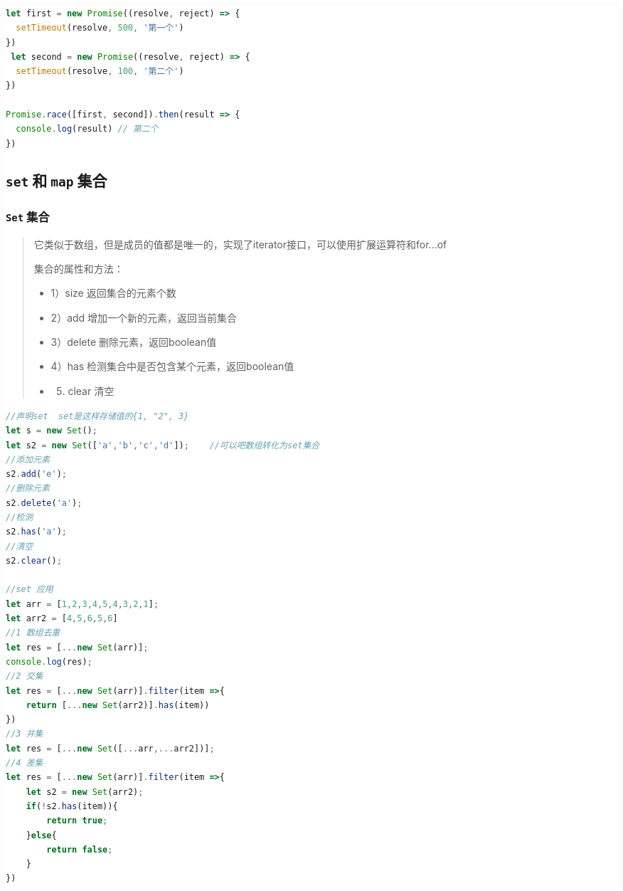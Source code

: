 ```javascript
let first = new Promise((resolve, reject) => {
  setTimeout(resolve, 500, '第一个')
})
 let second = new Promise((resolve, reject) => {
  setTimeout(resolve, 100, '第二个')
})

Promise.race([first, second]).then(result => {
  console.log(result) // 第二个
})
```
## `set` 和 `map` 集合
### `Set` 集合
> 它类似于数组，但是成员的值都是唯一的，实现了iterator接口，可以使用扩展运算符和for...of
> 
> 集合的属性和方法：
> 
> - 1）size    返回集合的元素个数
> 
> - 2）add     增加一个新的元素，返回当前集合
> 
> - 3）delete    删除元素，返回boolean值
> 
> - 4）has     检测集合中是否包含某个元素，返回boolean值
> 
> - 5)   clear   清空

```javascript
//声明set  set是这样存储值的{1, "2", 3}
let s = new Set();
let s2 = new Set(['a','b','c','d']);    //可以吧数组转化为set集合
//添加元素
s2.add('e');
//删除元素
s2.delete('a');
//检测
s2.has('a');
//清空
s2.clear();

//set 应用
let arr = [1,2,3,4,5,4,3,2,1];
let arr2 = [4,5,6,5,6]
//1 数组去重
let res = [...new Set(arr)];
console.log(res);
//2 交集
let res = [...new Set(arr)].filter(item =>{
    return [...new Set(arr2)].has(item))
})
//3 并集
let res = [...new Set([...arr,...arr2])];
//4 差集
let res = [...new Set(arr)].filter(item =>{
    let s2 = new Set(arr2);
    if(!s2.has(item)){
        return true;
    }else{
        return false;
    }
})
```